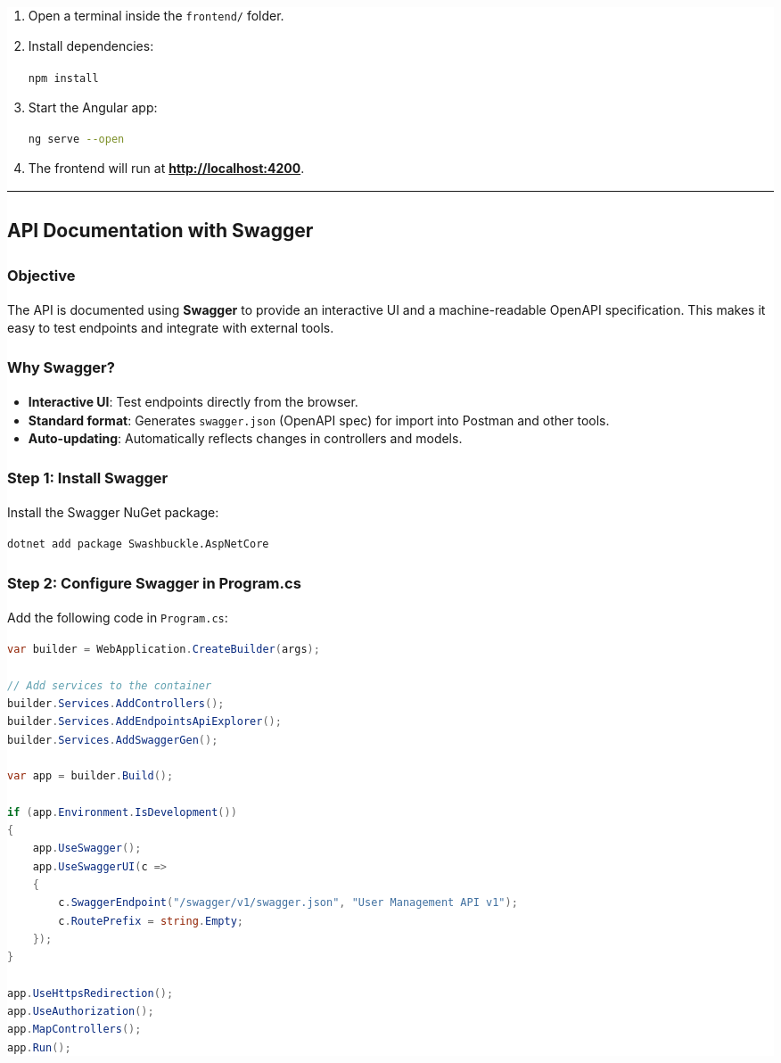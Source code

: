 1. Open a terminal inside the `frontend/` folder.
2. Install dependencies:

   ```bash
   npm install
   ```
3. Start the Angular app:

   ```bash
   ng serve --open
   ```
4. The frontend will run at **[http://localhost:4200](http://localhost:4200)**.

---

## API Documentation with Swagger

### Objective

The API is documented using **Swagger** to provide an interactive UI and a machine-readable OpenAPI specification. This makes it easy to test endpoints and integrate with external tools.

### Why Swagger?

* **Interactive UI**: Test endpoints directly from the browser.
* **Standard format**: Generates `swagger.json` (OpenAPI spec) for import into Postman and other tools.
* **Auto-updating**: Automatically reflects changes in controllers and models.

### Step 1: Install Swagger

Install the Swagger NuGet package:

```bash
dotnet add package Swashbuckle.AspNetCore
```

### Step 2: Configure Swagger in Program.cs

Add the following code in `Program.cs`:

```csharp
var builder = WebApplication.CreateBuilder(args);

// Add services to the container
builder.Services.AddControllers();
builder.Services.AddEndpointsApiExplorer();
builder.Services.AddSwaggerGen();

var app = builder.Build();

if (app.Environment.IsDevelopment())
{
    app.UseSwagger();
    app.UseSwaggerUI(c =>
    {
        c.SwaggerEndpoint("/swagger/v1/swagger.json", "User Management API v1");
        c.RoutePrefix = string.Empty;
    });
}

app.UseHttpsRedirection();
app.UseAuthorization();
app.MapControllers();
app.Run();
```
